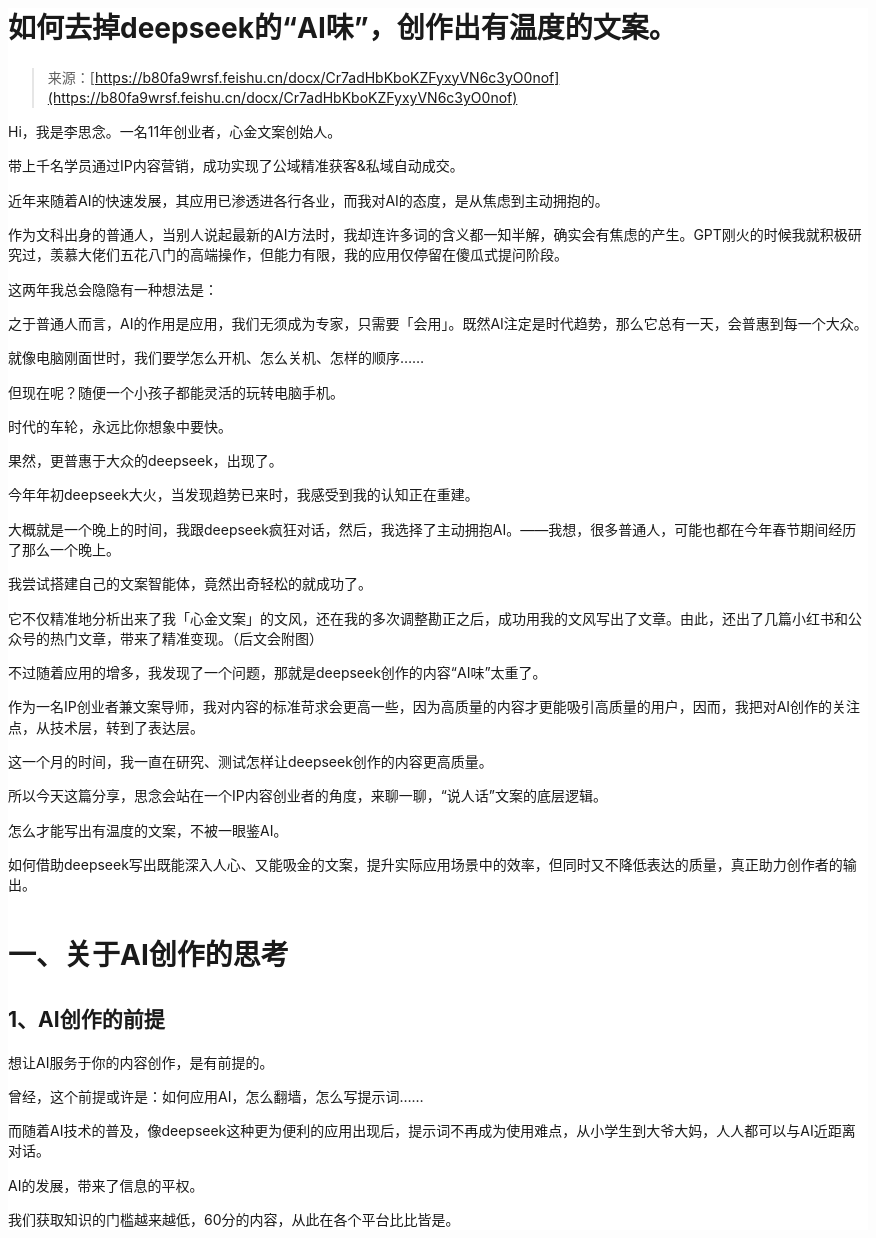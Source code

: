 # 如何去掉deepseek的“AI味”，创作出有温度的文案。

> 来源：[https://b80fa9wrsf.feishu.cn/docx/Cr7adHbKboKZFyxyVN6c3yO0nof](https://b80fa9wrsf.feishu.cn/docx/Cr7adHbKboKZFyxyVN6c3yO0nof)

Hi，我是李思念。一名11年创业者，心金文案创始人。

带上千名学员通过IP内容营销，成功实现了公域精准获客&私域自动成交。

近年来随着AI的快速发展，其应用已渗透进各行各业，而我对AI的态度，是从焦虑到主动拥抱的。

作为文科出身的普通人，当别人说起最新的AI方法时，我却连许多词的含义都一知半解，确实会有焦虑的产生。GPT刚火的时候我就积极研究过，羡慕大佬们五花八门的高端操作，但能力有限，我的应用仅停留在傻瓜式提问阶段。

这两年我总会隐隐有一种想法是：

之于普通人而言，AI的作用是应用，我们无须成为专家，只需要「会用」。既然AI注定是时代趋势，那么它总有一天，会普惠到每一个大众。

就像电脑刚面世时，我们要学怎么开机、怎么关机、怎样的顺序……

但现在呢？随便一个小孩子都能灵活的玩转电脑手机。

时代的车轮，永远比你想象中要快。

果然，更普惠于大众的deepseek，出现了。

今年年初deepseek大火，当发现趋势已来时，我感受到我的认知正在重建。

大概就是一个晚上的时间，我跟deepseek疯狂对话，然后，我选择了主动拥抱AI。——我想，很多普通人，可能也都在今年春节期间经历了那么一个晚上。

我尝试搭建自己的文案智能体，竟然出奇轻松的就成功了。

它不仅精准地分析出来了我「心金文案」的文风，还在我的多次调整勘正之后，成功用我的文风写出了文章。由此，还出了几篇小红书和公众号的热门文章，带来了精准变现。（后文会附图）

不过随着应用的增多，我发现了一个问题，那就是deepseek创作的内容“AI味”太重了。

作为一名IP创业者兼文案导师，我对内容的标准苛求会更高一些，因为高质量的内容才更能吸引高质量的用户，因而，我把对AI创作的关注点，从技术层，转到了表达层。

这一个月的时间，我一直在研究、测试怎样让deepseek创作的内容更高质量。

所以今天这篇分享，思念会站在一个IP内容创业者的角度，来聊一聊，“说人话”文案的底层逻辑。

怎么才能写出有温度的文案，不被一眼鉴AI。

如何借助deepseek写出既能深入人心、又能吸金的文案，提升实际应用场景中的效率，但同时又不降低表达的质量，真正助力创作者的输出。

# 一、关于AI创作的思考

## 1、AI创作的前提

想让AI服务于你的内容创作，是有前提的。

曾经，这个前提或许是：如何应用AI，怎么翻墙，怎么写提示词……

而随着AI技术的普及，像deepseek这种更为便利的应用出现后，提示词不再成为使用难点，从小学生到大爷大妈，人人都可以与AI近距离对话。

AI的发展，带来了信息的平权。

我们获取知识的门槛越来越低，60分的内容，从此在各个平台比比皆是。
